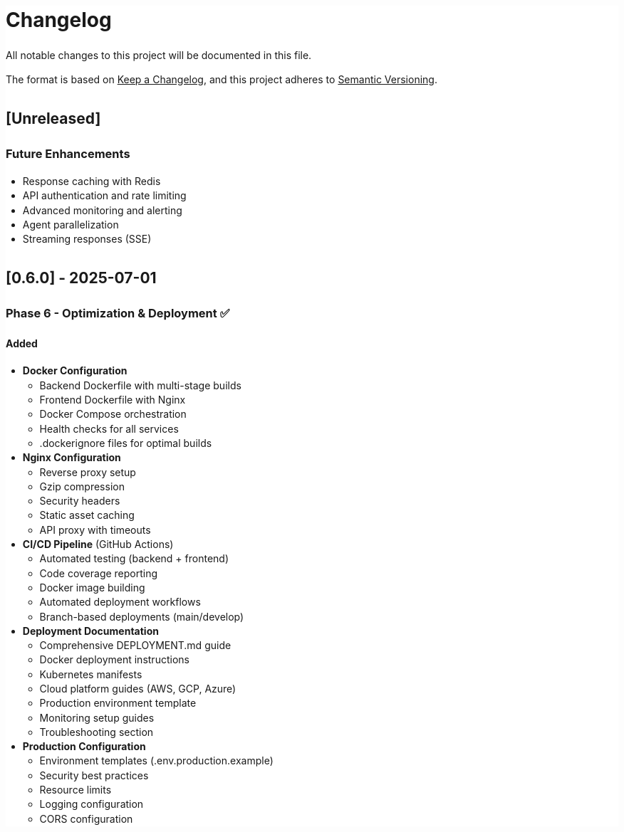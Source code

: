 # Changelog

All notable changes to this project will be documented in this file.

The format is based on [Keep a Changelog](https://keepachangelog.com/en/1.0.0/),
and this project adheres to [Semantic Versioning](https://semver.org/spec/v2.0.0.html).

## [Unreleased]

### Future Enhancements
- Response caching with Redis
- API authentication and rate limiting
- Advanced monitoring and alerting
- Agent parallelization
- Streaming responses (SSE)

## [0.6.0] - 2025-07-01

### Phase 6 - Optimization & Deployment ✅

#### Added
- **Docker Configuration**
  - Backend Dockerfile with multi-stage builds
  - Frontend Dockerfile with Nginx
  - Docker Compose orchestration
  - Health checks for all services
  - .dockerignore files for optimal builds
- **Nginx Configuration**
  - Reverse proxy setup
  - Gzip compression
  - Security headers
  - Static asset caching
  - API proxy with timeouts
- **CI/CD Pipeline** (GitHub Actions)
  - Automated testing (backend + frontend)
  - Code coverage reporting
  - Docker image building
  - Automated deployment workflows
  - Branch-based deployments (main/develop)
- **Deployment Documentation**
  - Comprehensive DEPLOYMENT.md guide
  - Docker deployment instructions
  - Kubernetes manifests
  - Cloud platform guides (AWS, GCP, Azure)
  - Production environment template
  - Monitoring setup guides
  - Troubleshooting section
- **Production Configuration**
  - Environment templates (.env.production.example)
  - Security best practices
  - Resource limits
  - Logging configuration
  - CORS configuration
